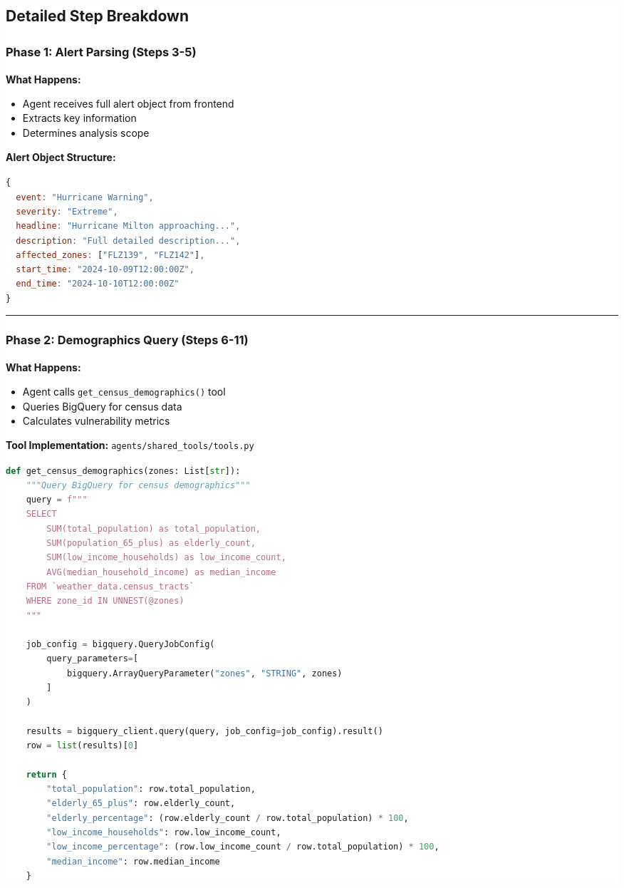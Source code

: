 ## Detailed Step Breakdown

### Phase 1: Alert Parsing (Steps 3-5)

**What Happens:**
- Agent receives full alert object from frontend
- Extracts key information
- Determines analysis scope

**Alert Object Structure:**

```javascript
{
  event: "Hurricane Warning",
  severity: "Extreme",
  headline: "Hurricane Milton approaching...",
  description: "Full detailed description...",
  affected_zones: ["FLZ139", "FLZ142"],
  start_time: "2024-10-09T12:00:00Z",
  end_time: "2024-10-10T12:00:00Z"
}
```

---

### Phase 2: Demographics Query (Steps 6-11)

**What Happens:**
- Agent calls `get_census_demographics()` tool
- Queries BigQuery for census data
- Calculates vulnerability metrics

**Tool Implementation:** `agents/shared_tools/tools.py`

```python
def get_census_demographics(zones: List[str]):
    """Query BigQuery for census demographics"""
    query = f"""
    SELECT 
        SUM(total_population) as total_population,
        SUM(population_65_plus) as elderly_count,
        SUM(low_income_households) as low_income_count,
        AVG(median_household_income) as median_income
    FROM `weather_data.census_tracts`
    WHERE zone_id IN UNNEST(@zones)
    """
    
    job_config = bigquery.QueryJobConfig(
        query_parameters=[
            bigquery.ArrayQueryParameter("zones", "STRING", zones)
        ]
    )
    
    results = bigquery_client.query(query, job_config=job_config).result()
    row = list(results)[0]
    
    return {
        "total_population": row.total_population,
        "elderly_65_plus": row.elderly_count,
        "elderly_percentage": (row.elderly_count / row.total_population) * 100,
        "low_income_households": row.low_income_count,
        "low_income_percentage": (row.low_income_count / row.total_population) * 100,
        "median_income": row.median_income
    }
```

